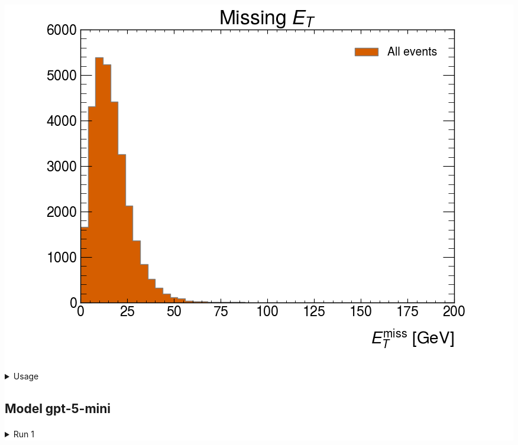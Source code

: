 ![2fc7e91d_gpt-5_etmiss.png](img/2fc7e91d_gpt-5_etmiss.png)
<details><summary>Usage</summary></details>


## Model gpt-5-mini

<details><summary>Run 1</summary></details>

